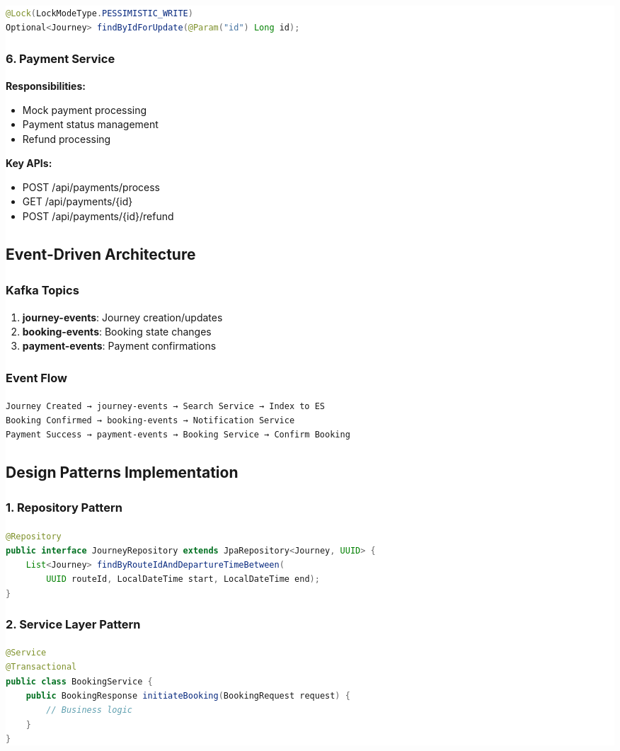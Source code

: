 ```java
@Lock(LockModeType.PESSIMISTIC_WRITE)
Optional<Journey> findByIdForUpdate(@Param("id") Long id);
```

### 6. Payment Service
**Responsibilities:**
- Mock payment processing
- Payment status management
- Refund processing

**Key APIs:**
- POST /api/payments/process
- GET /api/payments/{id}
- POST /api/payments/{id}/refund

## Event-Driven Architecture

### Kafka Topics
1. **journey-events**: Journey creation/updates
2. **booking-events**: Booking state changes
3. **payment-events**: Payment confirmations

### Event Flow
```
Journey Created → journey-events → Search Service → Index to ES
Booking Confirmed → booking-events → Notification Service
Payment Success → payment-events → Booking Service → Confirm Booking
```

## Design Patterns Implementation

### 1. Repository Pattern
```java
@Repository
public interface JourneyRepository extends JpaRepository<Journey, UUID> {
    List<Journey> findByRouteIdAndDepartureTimeBetween(
        UUID routeId, LocalDateTime start, LocalDateTime end);
}
```

### 2. Service Layer Pattern
```java
@Service
@Transactional
public class BookingService {
    public BookingResponse initiateBooking(BookingRequest request) {
        // Business logic
    }
}
```
